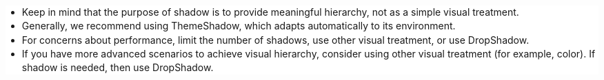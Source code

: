 - Keep in mind that the purpose of shadow is to provide meaningful hierarchy, not as a simple visual treatment.
- Generally, we recommend using ThemeShadow, which adapts automatically to its environment.
- For concerns about performance, limit the number of shadows, use other visual treatment, or use DropShadow.
- If you have more advanced scenarios to achieve visual hierarchy, consider using other visual treatment (for example, color). If shadow is needed, then use DropShadow.
